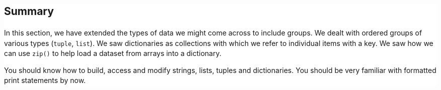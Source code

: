 ## Summary

In this section, we have extended the types of data we might come across to include groups. We dealt with ordered groups of various types (`tuple`, `list`). We saw dictionaries as collections with which we refer to individual items with a key. We saw how we can use `zip()` to help load a dataset from arrays into a dictionary.

You should know how to build, access and modify strings, lists, tuples and dictionaries. You should be very familiar with formatted print statements by now.
